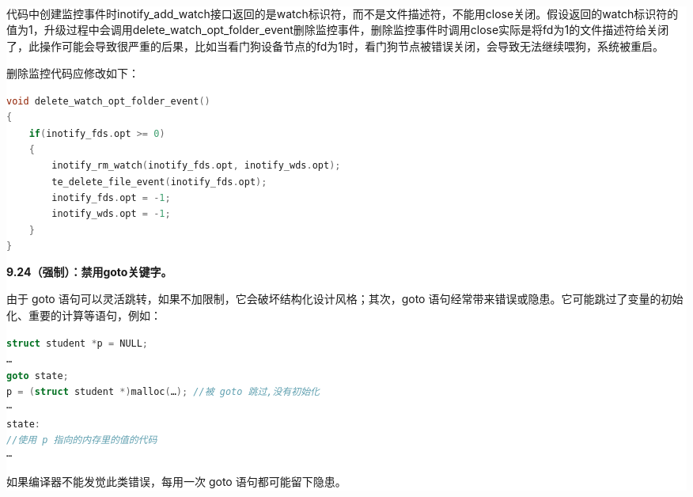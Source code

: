 代码中创建监控事件时inotify_add_watch接口返回的是watch标识符，而不是文件描述符，不能用close关闭。假设返回的watch标识符的值为1，升级过程中会调用delete_watch_opt_folder_event删除监控事件，删除监控事件时调用close实际是将fd为1的文件描述符给关闭了，此操作可能会导致很严重的后果，比如当看门狗设备节点的fd为1时，看门狗节点被错误关闭，会导致无法继续喂狗，系统被重启。

删除监控代码应修改如下：

```c
void delete_watch_opt_folder_event()
{
    if(inotify_fds.opt >= 0)
    {
        inotify_rm_watch(inotify_fds.opt, inotify_wds.opt);
        te_delete_file_event(inotify_fds.opt);
        inotify_fds.opt = -1;
        inotify_wds.opt = -1;
    }
}
```

**9.24（强制）：禁用goto关键字。**

由于 goto 语句可以灵活跳转，如果不加限制，它会破坏结构化设计风格；其次，goto 语句经常带来错误或隐患。它可能跳过了变量的初始化、重要的计算等语句，例如：

```c
struct student *p = NULL;
…
goto state;
p = (struct student *)malloc(…); //被 goto 跳过,没有初始化
⋯
state:
//使用 p 指向的内存里的值的代码
⋯
```

如果编译器不能发觉此类错误，每用一次 goto 语句都可能留下隐患。